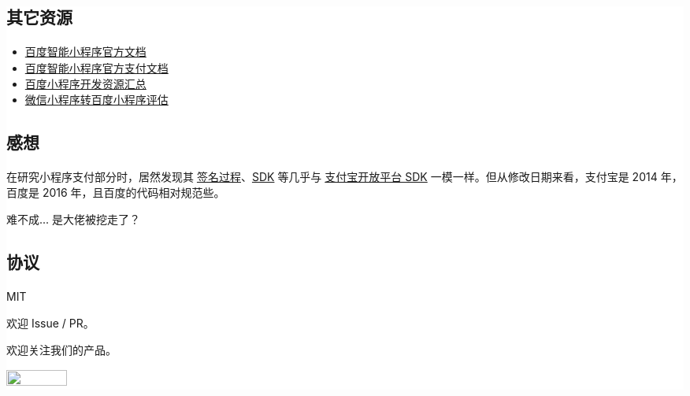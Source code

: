 ## 其它资源

- [百度智能小程序官方文档](https://smartprogram.baidu.com/docs/develop/tutorial/codedir/)
- [百度智能小程序官方支付文档](https://dianshang.baidu.com/platform/doclist/index.html#!/doc/nuomiplus_1_guide/mini_program_cashier/product_intro.md)
- [百度小程序开发资源汇总](https://github.com/quickappdev/awesome-smartapp)
- [微信小程序转百度小程序评估](./WECHAT-TO-BAIDU.md)

## 感想

在研究小程序支付部分时，居然发现其 [签名过程](https://dianshang.baidu.com/platform/doclist/index.html#!/doc/nuomiplus_2_base/sign_v2.md)、[SDK](https://dianshang.baidu.com/platform/doclist/index.html#!/doc/nuomiplus_3_business/moneycourt/settle.md) 等几乎与 [支付宝开放平台 SDK](https://docs.open.alipay.com/54/103419/) 一模一样。但从修改日期来看，支付宝是 2014 年，百度是 2016 年，且百度的代码相对规范些。

难不成... 是大佬被挖走了？

## 协议

MIT

欢迎 Issue / PR。

欢迎关注我们的产品。

[<img src="https://i.loli.net/2018/07/24/5b56dda76b2ba.png" width="30%" height="30%">](http://www.zjhejiang.com/)
